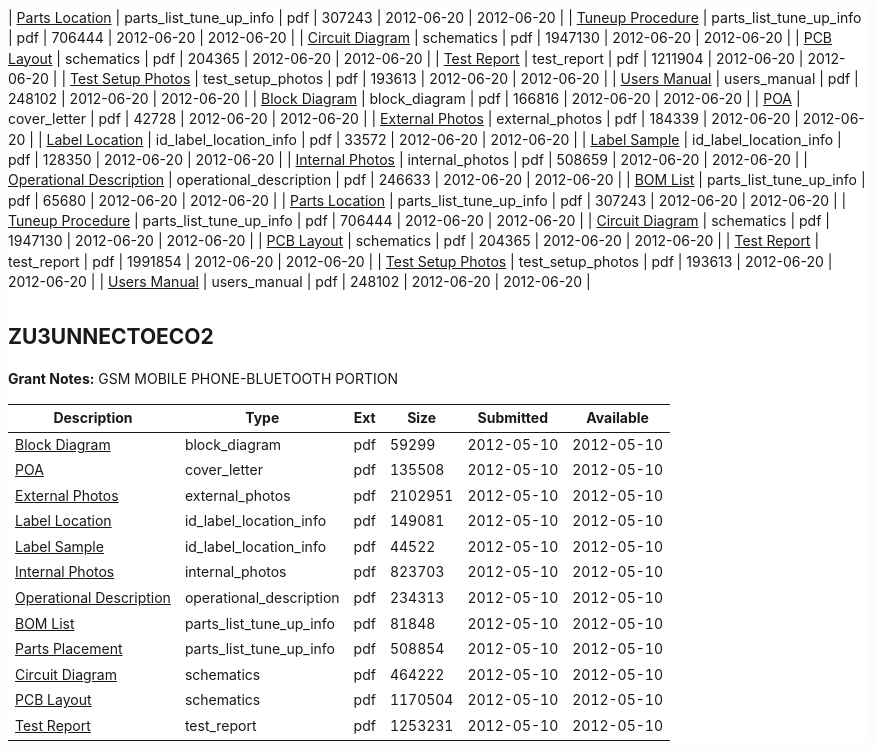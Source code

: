 | [Parts Location](ZU3UNNECTOQUA/9d8b8ce45830fa5daa8d1a7aebe3a6fd/1727019.pdf) | parts_list_tune_up_info | pdf | 307243 | 2012-06-20 | 2012-06-20 |
| [Tuneup Procedure](ZU3UNNECTOQUA/9d8b8ce45830fa5daa8d1a7aebe3a6fd/1727046.pdf) | parts_list_tune_up_info | pdf | 706444 | 2012-06-20 | 2012-06-20 |
| [Circuit Diagram](ZU3UNNECTOQUA/9d8b8ce45830fa5daa8d1a7aebe3a6fd/1727003.pdf) | schematics | pdf | 1947130 | 2012-06-20 | 2012-06-20 |
| [PCB Layout](ZU3UNNECTOQUA/9d8b8ce45830fa5daa8d1a7aebe3a6fd/1727020.pdf) | schematics | pdf | 204365 | 2012-06-20 | 2012-06-20 |
| [Test Report](ZU3UNNECTOQUA/9d8b8ce45830fa5daa8d1a7aebe3a6fd/1727055.pdf) | test_report | pdf | 1211904 | 2012-06-20 | 2012-06-20 |
| [Test Setup Photos](ZU3UNNECTOQUA/9d8b8ce45830fa5daa8d1a7aebe3a6fd/1727023.pdf) | test_setup_photos | pdf | 193613 | 2012-06-20 | 2012-06-20 |
| [Users Manual](ZU3UNNECTOQUA/9d8b8ce45830fa5daa8d1a7aebe3a6fd/1727047.pdf) | users_manual | pdf | 248102 | 2012-06-20 | 2012-06-20 |
| [Block Diagram](ZU3UNNECTOQUA/7caaf4d5ff9b04e92b6751b7e9b05e3e/1727001.pdf) | block_diagram | pdf | 166816 | 2012-06-20 | 2012-06-20 |
| [POA](ZU3UNNECTOQUA/7caaf4d5ff9b04e92b6751b7e9b05e3e/1727022.pdf) | cover_letter | pdf | 42728 | 2012-06-20 | 2012-06-20 |
| [External Photos](ZU3UNNECTOQUA/7caaf4d5ff9b04e92b6751b7e9b05e3e/1727008.pdf) | external_photos | pdf | 184339 | 2012-06-20 | 2012-06-20 |
| [Label Location](ZU3UNNECTOQUA/7caaf4d5ff9b04e92b6751b7e9b05e3e/1727012.pdf) | id_label_location_info | pdf | 33572 | 2012-06-20 | 2012-06-20 |
| [Label Sample](ZU3UNNECTOQUA/7caaf4d5ff9b04e92b6751b7e9b05e3e/1727014.pdf) | id_label_location_info | pdf | 128350 | 2012-06-20 | 2012-06-20 |
| [Internal Photos](ZU3UNNECTOQUA/7caaf4d5ff9b04e92b6751b7e9b05e3e/1727010.pdf) | internal_photos | pdf | 508659 | 2012-06-20 | 2012-06-20 |
| [Operational Description](ZU3UNNECTOQUA/7caaf4d5ff9b04e92b6751b7e9b05e3e/1727018.pdf) | operational_description | pdf | 246633 | 2012-06-20 | 2012-06-20 |
| [BOM List](ZU3UNNECTOQUA/7caaf4d5ff9b04e92b6751b7e9b05e3e/1727006.pdf) | parts_list_tune_up_info | pdf | 65680 | 2012-06-20 | 2012-06-20 |
| [Parts Location](ZU3UNNECTOQUA/7caaf4d5ff9b04e92b6751b7e9b05e3e/1727019.pdf) | parts_list_tune_up_info | pdf | 307243 | 2012-06-20 | 2012-06-20 |
| [Tuneup Procedure](ZU3UNNECTOQUA/7caaf4d5ff9b04e92b6751b7e9b05e3e/1727046.pdf) | parts_list_tune_up_info | pdf | 706444 | 2012-06-20 | 2012-06-20 |
| [Circuit Diagram](ZU3UNNECTOQUA/7caaf4d5ff9b04e92b6751b7e9b05e3e/1727003.pdf) | schematics | pdf | 1947130 | 2012-06-20 | 2012-06-20 |
| [PCB Layout](ZU3UNNECTOQUA/7caaf4d5ff9b04e92b6751b7e9b05e3e/1727020.pdf) | schematics | pdf | 204365 | 2012-06-20 | 2012-06-20 |
| [Test Report](ZU3UNNECTOQUA/7caaf4d5ff9b04e92b6751b7e9b05e3e/1727016.pdf) | test_report | pdf | 1991854 | 2012-06-20 | 2012-06-20 |
| [Test Setup Photos](ZU3UNNECTOQUA/7caaf4d5ff9b04e92b6751b7e9b05e3e/1727023.pdf) | test_setup_photos | pdf | 193613 | 2012-06-20 | 2012-06-20 |
| [Users Manual](ZU3UNNECTOQUA/7caaf4d5ff9b04e92b6751b7e9b05e3e/1727047.pdf) | users_manual | pdf | 248102 | 2012-06-20 | 2012-06-20 |
## ZU3UNNECTOECO2
**Grant Notes:** GSM MOBILE PHONE-BLUETOOTH PORTION

| Description | Type | Ext | Size | Submitted | Available |
| ----------- | ---- | --- | ---- | --------- | --------- |
| [Block Diagram](ZU3UNNECTOECO2/89cc89da353dac99fd8297faf54181c5/1694584.pdf) | block_diagram | pdf | 59299 | 2012-05-10 | 2012-05-10 |
| [POA](ZU3UNNECTOECO2/89cc89da353dac99fd8297faf54181c5/1694575.pdf) | cover_letter | pdf | 135508 | 2012-05-10 | 2012-05-10 |
| [External Photos](ZU3UNNECTOECO2/89cc89da353dac99fd8297faf54181c5/1668399.pdf) | external_photos | pdf | 2102951 | 2012-05-10 | 2012-05-10 |
| [Label Location](ZU3UNNECTOECO2/89cc89da353dac99fd8297faf54181c5/1524983.pdf) | id_label_location_info | pdf | 149081 | 2012-05-10 | 2012-05-10 |
| [Label Sample](ZU3UNNECTOECO2/89cc89da353dac99fd8297faf54181c5/1694568.pdf) | id_label_location_info | pdf | 44522 | 2012-05-10 | 2012-05-10 |
| [Internal Photos](ZU3UNNECTOECO2/89cc89da353dac99fd8297faf54181c5/1668400.pdf) | internal_photos | pdf | 823703 | 2012-05-10 | 2012-05-10 |
| [Operational Description](ZU3UNNECTOECO2/89cc89da353dac99fd8297faf54181c5/1694592.pdf) | operational_description | pdf | 234313 | 2012-05-10 | 2012-05-10 |
| [BOM List](ZU3UNNECTOECO2/89cc89da353dac99fd8297faf54181c5/1694563.pdf) | parts_list_tune_up_info | pdf | 81848 | 2012-05-10 | 2012-05-10 |
| [Parts Placement](ZU3UNNECTOECO2/89cc89da353dac99fd8297faf54181c5/1668409.pdf) | parts_list_tune_up_info | pdf | 508854 | 2012-05-10 | 2012-05-10 |
| [Circuit Diagram](ZU3UNNECTOECO2/89cc89da353dac99fd8297faf54181c5/1694586.pdf) | schematics | pdf | 464222 | 2012-05-10 | 2012-05-10 |
| [PCB Layout](ZU3UNNECTOECO2/89cc89da353dac99fd8297faf54181c5/1668410.pdf) | schematics | pdf | 1170504 | 2012-05-10 | 2012-05-10 |
| [Test Report](ZU3UNNECTOECO2/89cc89da353dac99fd8297faf54181c5/1694591.pdf) | test_report | pdf | 1253231 | 2012-05-10 | 2012-05-10 |